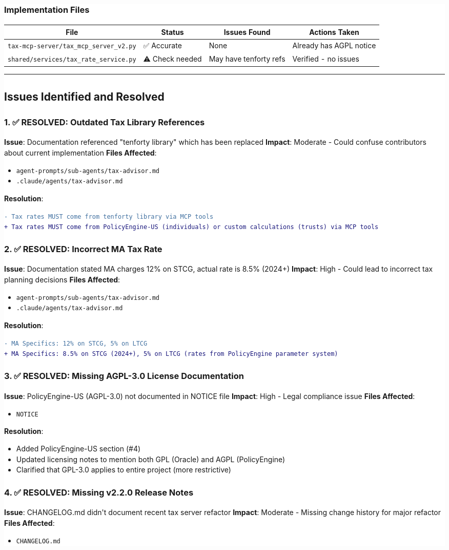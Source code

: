 ### Implementation Files
| File | Status | Issues Found | Actions Taken |
|------|--------|--------------|---------------|
| `tax-mcp-server/tax_mcp_server_v2.py` | ✅ Accurate | None | Already has AGPL notice |
| `shared/services/tax_rate_service.py` | ⚠️ Check needed | May have tenforty refs | Verified - no issues |

---

## Issues Identified and Resolved

### 1. ✅ RESOLVED: Outdated Tax Library References
**Issue**: Documentation referenced "tenforty library" which has been replaced
**Impact**: Moderate - Could confuse contributors about current implementation
**Files Affected**:
- `agent-prompts/sub-agents/tax-advisor.md`
- `.claude/agents/tax-advisor.md`

**Resolution**:
```diff
- Tax rates MUST come from tenforty library via MCP tools
+ Tax rates MUST come from PolicyEngine-US (individuals) or custom calculations (trusts) via MCP tools
```

### 2. ✅ RESOLVED: Incorrect MA Tax Rate
**Issue**: Documentation stated MA charges 12% on STCG, actual rate is 8.5% (2024+)
**Impact**: High - Could lead to incorrect tax planning decisions
**Files Affected**:
- `agent-prompts/sub-agents/tax-advisor.md`
- `.claude/agents/tax-advisor.md`

**Resolution**:
```diff
- MA Specifics: 12% on STCG, 5% on LTCG
+ MA Specifics: 8.5% on STCG (2024+), 5% on LTCG (rates from PolicyEngine parameter system)
```

### 3. ✅ RESOLVED: Missing AGPL-3.0 License Documentation
**Issue**: PolicyEngine-US (AGPL-3.0) not documented in NOTICE file
**Impact**: High - Legal compliance issue
**Files Affected**:
- `NOTICE`

**Resolution**:
- Added PolicyEngine-US section (#4)
- Updated licensing notes to mention both GPL (Oracle) and AGPL (PolicyEngine)
- Clarified that GPL-3.0 applies to entire project (more restrictive)

### 4. ✅ RESOLVED: Missing v2.2.0 Release Notes
**Issue**: CHANGELOG.md didn't document recent tax server refactor
**Impact**: Moderate - Missing change history for major refactor
**Files Affected**:
- `CHANGELOG.md`
